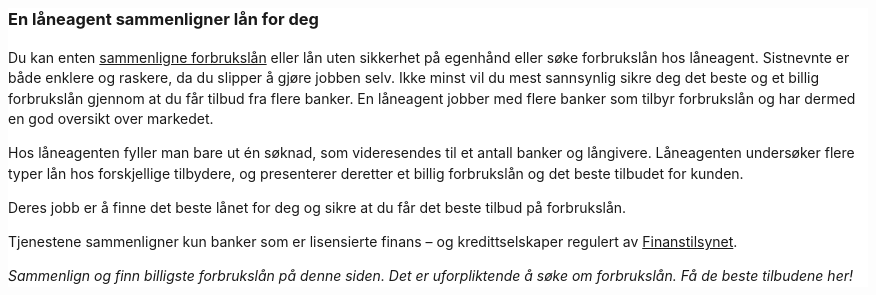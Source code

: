 ### En låneagent sammenligner lån for deg

Du kan enten [sammenligne forbrukslån](https://www.dagbladet.no/annonse/sammenligne-forbrukslan/72410154) eller lån uten sikkerhet på egenhånd eller søke forbrukslån hos låneagent. Sistnevnte er både enklere og raskere, da du slipper å gjøre jobben selv. Ikke minst vil du mest sannsynlig sikre deg det beste og et billig forbrukslån gjennom at du får tilbud fra flere banker. En låneagent jobber med flere banker som tilbyr forbrukslån og har dermed en god oversikt over markedet.

Hos låneagenten fyller man bare ut én søknad, som videresendes til et antall banker og långivere. Låneagenten undersøker flere typer lån hos forskjellige tilbydere, og presenterer deretter et billig forbrukslån og det beste tilbudet for kunden.

Deres jobb er å finne det beste lånet for deg og sikre at du får det beste tilbud på forbrukslån.

Tjenestene sammenligner kun banker som er lisensierte finans – og kredittselskaper regulert av [Finanstilsynet](http://www.finanstilsynet.no/).

<content-btn text="Her kan du søke om forbrukslån" :url="affiliate"></content-btn>

_Sammenlign og finn billigste forbrukslån på denne siden. Det er uforpliktende å søke om forbrukslån. Få de beste tilbudene her!_